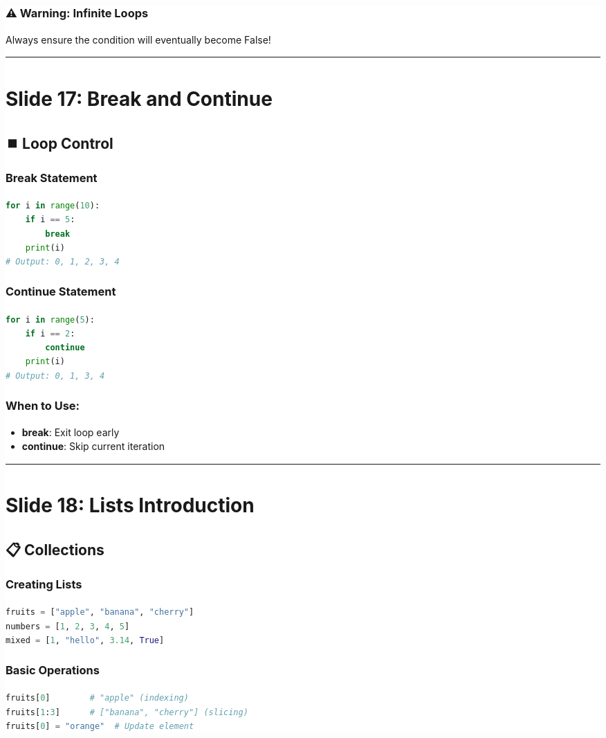### ⚠️ Warning: Infinite Loops
Always ensure the condition will eventually become False!

---

# Slide 17: Break and Continue

## ⏹️ Loop Control

### Break Statement
```python
for i in range(10):
    if i == 5:
        break
    print(i)
# Output: 0, 1, 2, 3, 4
```

### Continue Statement
```python
for i in range(5):
    if i == 2:
        continue
    print(i)
# Output: 0, 1, 3, 4
```

### When to Use:
- **break**: Exit loop early
- **continue**: Skip current iteration

---

# Slide 18: Lists Introduction

## 📋 Collections

### Creating Lists
```python
fruits = ["apple", "banana", "cherry"]
numbers = [1, 2, 3, 4, 5]
mixed = [1, "hello", 3.14, True]
```

### Basic Operations
```python
fruits[0]        # "apple" (indexing)
fruits[1:3]      # ["banana", "cherry"] (slicing)
fruits[0] = "orange"  # Update element
```
